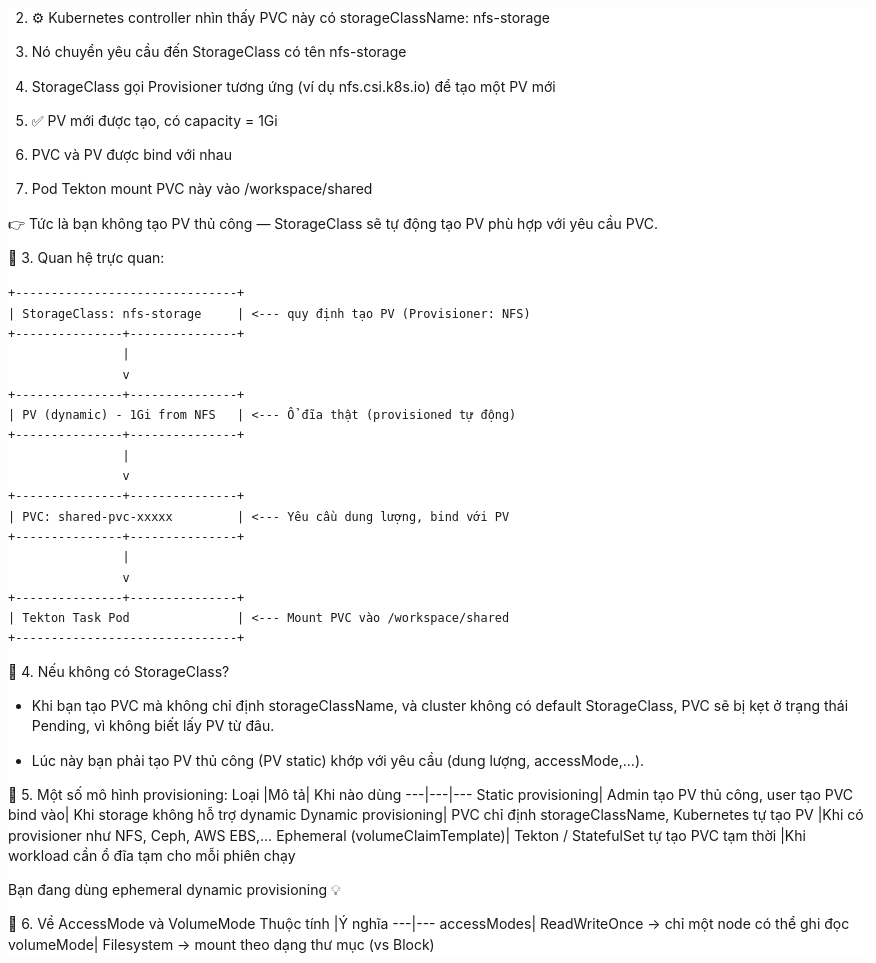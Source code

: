 2. ⚙️ Kubernetes controller nhìn thấy PVC này có storageClassName: nfs-storage

3. Nó chuyển yêu cầu đến StorageClass có tên nfs-storage

4. StorageClass gọi Provisioner tương ứng (ví dụ nfs.csi.k8s.io) để tạo một PV mới

5. ✅ PV mới được tạo, có capacity = 1Gi

6. PVC và PV được bind với nhau

7. Pod Tekton mount PVC này vào /workspace/shared

👉 Tức là bạn không tạo PV thủ công — StorageClass sẽ tự động tạo PV phù hợp với yêu cầu PVC.

🧩 3. Quan hệ trực quan:
```
+-------------------------------+
| StorageClass: nfs-storage     | <--- quy định tạo PV (Provisioner: NFS)
+---------------+---------------+
                |
                v
+---------------+---------------+
| PV (dynamic) - 1Gi from NFS   | <--- Ổ đĩa thật (provisioned tự động)
+---------------+---------------+
                |
                v
+---------------+---------------+
| PVC: shared-pvc-xxxxx         | <--- Yêu cầu dung lượng, bind với PV
+---------------+---------------+
                |
                v
+---------------+---------------+
| Tekton Task Pod               | <--- Mount PVC vào /workspace/shared
+-------------------------------+

```
🧩 4. Nếu không có StorageClass?

- Khi bạn tạo PVC mà không chỉ định storageClassName, và cluster không có default StorageClass, PVC sẽ bị kẹt ở trạng thái Pending, vì không biết lấy PV từ đâu.

- Lúc này bạn phải tạo PV thủ công (PV static) khớp với yêu cầu (dung lượng, accessMode,...).

🧩 5. Một số mô hình provisioning:
Loại	|Mô tả|	Khi nào dùng
---|---|---
Static provisioning|	Admin tạo PV thủ công, user tạo PVC bind vào|	Khi storage không hỗ trợ dynamic
Dynamic provisioning|	PVC chỉ định storageClassName, Kubernetes tự tạo PV	|Khi có provisioner như NFS, Ceph, AWS EBS,…
Ephemeral (volumeClaimTemplate)|	Tekton / StatefulSet tự tạo PVC tạm thời	|Khi workload cần ổ đĩa tạm cho mỗi phiên chạy

Bạn đang dùng ephemeral dynamic provisioning 💡

🧩 6. Về AccessMode và VolumeMode
Thuộc tính	|Ý nghĩa
---|---
accessModes|	ReadWriteOnce → chỉ một node có thể ghi đọc
volumeMode|	Filesystem → mount theo dạng thư mục (vs Block)

